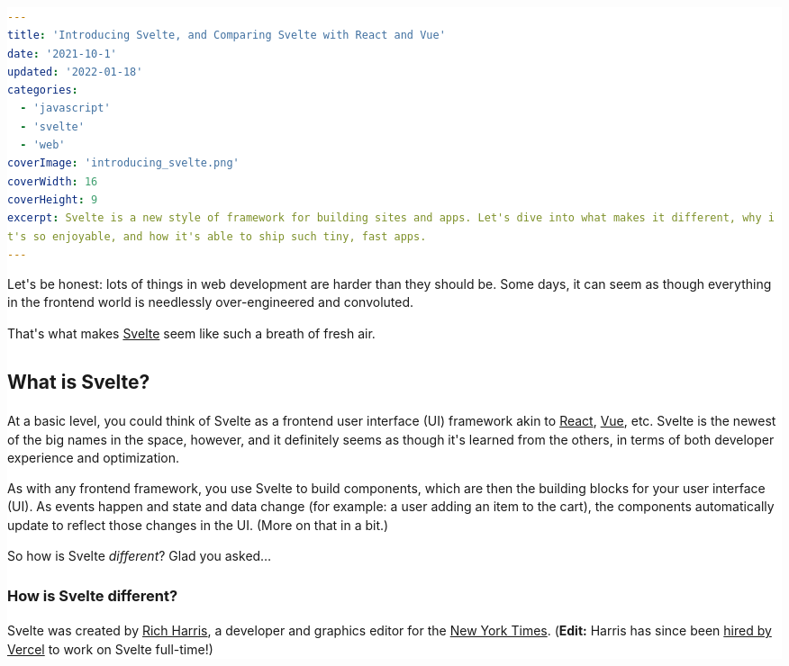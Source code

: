 ```yaml
---
title: 'Introducing Svelte, and Comparing Svelte with React and Vue'
date: '2021-10-1'
updated: '2022-01-18'
categories:
  - 'javascript'
  - 'svelte'
  - 'web'
coverImage: 'introducing_svelte.png'
coverWidth: 16
coverHeight: 9
excerpt: Svelte is a new style of framework for building sites and apps. Let's dive into what makes it different, why it's so enjoyable, and how it's able to ship such tiny, fast apps.
---
```


<script>
  import Callout from '$lib/components/Callout.svelte'
  import PullQuote from '$lib/components/PullQuote.svelte'
  import Highlight from '$lib/components/Highlight.svelte'
  import SideNote from '$lib/components/SideNote.svelte'
  import CounterButton from '$lib/components/demos/CounterButton.svelte'
  import ToggleButton from '$lib/components/demos/ToggleButton.svelte'
  import VolumeControl from '$lib/components/demos/VolumeControl.svelte'
  import CodeComparison from '$lib/components/demos/CodeComparison.svelte'
</script>


Let's be honest: lots of things in web development are harder than they should be. Some days, it can seem as though everything in the frontend world is needlessly over-engineered and convoluted.

That's what makes [Svelte](https://svelte.dev/) seem like such a breath of fresh air.


## What is Svelte?

At a basic level, you could think of Svelte as a frontend user interface (UI) framework akin to [React](https://reactjs.org), [Vue](https://vuejs.org), etc. Svelte is the newest of the big names in the space, however, and it definitely seems as though it's learned from the others, in terms of both developer experience and optimization.

As with any frontend framework, you use Svelte to build components, which are then the building blocks for your user interface (UI). As events happen and state and data change (for example: a user adding an item to the cart), the components automatically update to reflect those changes in the UI. (More on that in a bit.)

So how is Svelte _different_? Glad you asked…


### How is Svelte different?

Svelte was created by [Rich Harris](https://twitter.com/rich_harris), a developer and graphics editor for the [New York Times](https://www.nytimes.com/). (**Edit:** Harris has since been [hired by Vercel](https://vercel.com/blog/vercel-welcomes-rich-harris-creator-of-svelte) to work on Svelte full-time!)
